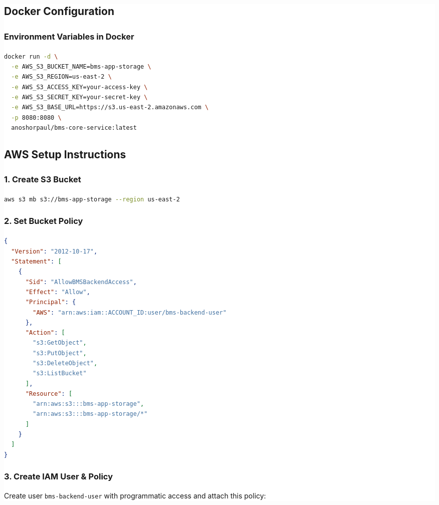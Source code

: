 ## Docker Configuration

### Environment Variables in Docker
```bash
docker run -d \
  -e AWS_S3_BUCKET_NAME=bms-app-storage \
  -e AWS_S3_REGION=us-east-2 \
  -e AWS_S3_ACCESS_KEY=your-access-key \
  -e AWS_S3_SECRET_KEY=your-secret-key \
  -e AWS_S3_BASE_URL=https://s3.us-east-2.amazonaws.com \
  -p 8080:8080 \
  anoshorpaul/bms-core-service:latest
```

## AWS Setup Instructions

### 1. Create S3 Bucket
```bash
aws s3 mb s3://bms-app-storage --region us-east-2
```

### 2. Set Bucket Policy
```json
{
  "Version": "2012-10-17",
  "Statement": [
    {
      "Sid": "AllowBMSBackendAccess",
      "Effect": "Allow",
      "Principal": {
        "AWS": "arn:aws:iam::ACCOUNT_ID:user/bms-backend-user"
      },
      "Action": [
        "s3:GetObject",
        "s3:PutObject",
        "s3:DeleteObject",
        "s3:ListBucket"
      ],
      "Resource": [
        "arn:aws:s3:::bms-app-storage",
        "arn:aws:s3:::bms-app-storage/*"
      ]
    }
  ]
}
```

### 3. Create IAM User & Policy
Create user `bms-backend-user` with programmatic access and attach this policy:
